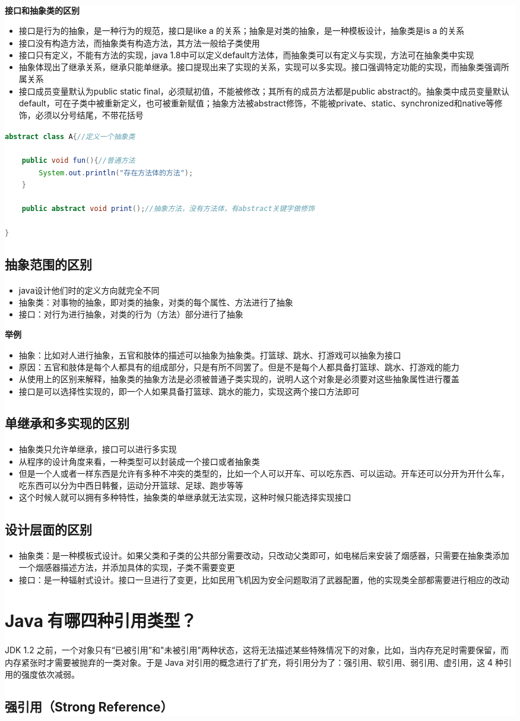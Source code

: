 **接口和抽象类的区别**

- 接口是行为的抽象，是一种行为的规范，接口是like a 的关系；抽象是对类的抽象，是一种模板设计，抽象类是is a 的关系
- 接口没有构造方法，而抽象类有构造方法，其方法一般给子类使用
- 接口只有定义，不能有方法的实现，java 1.8中可以定义default方法体，而抽象类可以有定义与实现，方法可在抽象类中实现
- 抽象体现出了继承关系，继承只能单继承。接口提现出来了实现的关系，实现可以多实现。接口强调特定功能的实现，而抽象类强调所属关系
- 接口成员变量默认为public static final，必须赋初值，不能被修改；其所有的成员方法都是public abstract的。抽象类中成员变量默认default，可在子类中被重新定义，也可被重新赋值；抽象方法被abstract修饰，不能被private、static、synchronized和native等修饰，必须以分号结尾，不带花括号

```java
abstract class A{//定义一个抽象类
 
    public void fun(){//普通方法
        System.out.println("存在方法体的方法");
    }
 
    public abstract void print();//抽象方法，没有方法体，有abstract关键字做修饰
 
}
```

## 抽象范围的区别

- java设计他们时的定义方向就完全不同
- 抽象类：对事物的抽象，即对类的抽象，对类的每个属性、方法进行了抽象
- 接口：对行为进行抽象，对类的行为（方法）部分进行了抽象

**举例**

- 抽象：比如对人进行抽象，五官和肢体的描述可以抽象为抽象类。打篮球、跳水、打游戏可以抽象为接口
- 原因：五官和肢体是每个人都具有的组成部分，只是有所不同罢了。但是不是每个人都具备打篮球、跳水、打游戏的能力
- 从使用上的区别来解释，抽象类的抽象方法是必须被普通子类实现的，说明人这个对象是必须要对这些抽象属性进行覆盖
- 接口是可以选择性实现的，即一个人如果具备打篮球、跳水的能力，实现这两个接口方法即可

## 单继承和多实现的区别

- 抽象类只允许单继承，接口可以进行多实现
- 从程序的设计角度来看，一种类型可以封装成一个接口或者抽象类
- 但是一个人或者一样东西是允许有多种不冲突的类型的，比如一个人可以开车、可以吃东西、可以运动。开车还可以分开为开什么车，吃东西可以分为中西日韩餐，运动分开篮球、足球、跑步等等
- 这个时候人就可以拥有多种特性，抽象类的单继承就无法实现，这种时候只能选择实现接口

## 设计层面的区别

- 抽象类：是一种模板式设计。如果父类和子类的公共部分需要改动，只改动父类即可，如电梯后来安装了烟感器，只需要在抽象类添加一个烟感器描述方法，并添加具体的实现，子类不需要变更
- 接口：是一种辐射式设计。接口一旦进行了变更，比如民用飞机因为安全问题取消了武器配置，他的实现类全部都需要进行相应的改动

# Java 有哪四种引用类型？

JDK 1.2 之前，一个对象只有“已被引用”和"未被引用"两种状态，这将无法描述某些特殊情况下的对象，比如，当内存充足时需要保留，而内存紧张时才需要被抛弃的一类对象。于是 Java 对引用的概念进行了扩充，将引用分为了：强引用、软引用、弱引用、虚引用，这 4 种引用的强度依次减弱。

## 强引用（Strong Reference）

